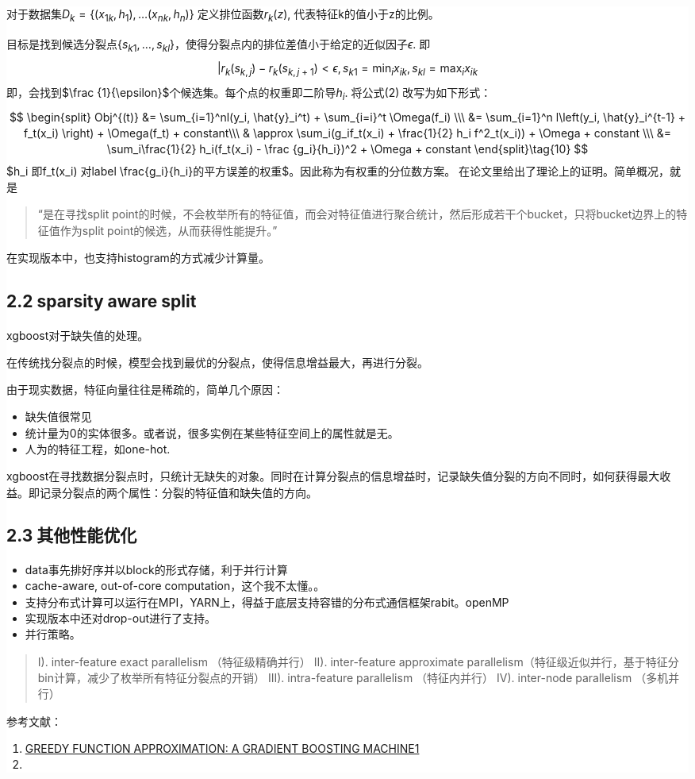对于数据集$D_k = \{(x_{1k}, h_1), \dots (x_{nk}, h_n)\}$ 定义排位函数$r_k(z)$, 代表特征k的值小于z的比例。

目标是找到候选分裂点$\{s_{k1},\dots,s_{kl}\}$，使得分裂点内的排位差值小于给定的近似因子$\epsilon$. 即
$$
|r_k(s_{k,j}) - r_k(s_{k, j+1}) < \epsilon, s_{k1} = \min_i x_{ik}, s_{kl} = \max_i x_{ik}
$$
即，会找到$\frac {1}{\epsilon}$个候选集。每个点的权重即二阶导$h_i$. 将公式(2) 改写为如下形式：
$$
\begin{split}
Obj^{(t)} &= \sum_{i=1}^nl(y_i, \hat{y}_i^t) + \sum_{i=i}^t \Omega(f_i) \\\
&= \sum_{i=1}^n l\left(y_i, \hat{y}_i^{t-1} + f_t(x_i) \right) + \Omega(f_t) + constant\\\
& \approx \sum_i(g_if_t(x_i) + \frac{1}{2}  h_i  f^2_t(x_i)) + \Omega + constant \\\
&= \sum_i\frac{1}{2} h_i(f_t(x_i) - \frac {g_i}{h_i})^2 + \Omega + constant
\end{split}\tag{10}
$$
$h_i 即f_t(x_i) 对label \frac{g_i}{h_i}的平方误差的权重$。因此称为有权重的分位数方案。
在论文里给出了理论上的证明。简单概况，就是
>“是在寻找split point的时候，不会枚举所有的特征值，而会对特征值进行聚合统计，然后形成若干个bucket，只将bucket边界上的特征值作为split point的候选，从而获得性能提升。”

在实现版本中，也支持histogram的方式减少计算量。

## 2.2 sparsity aware split

xgboost对于缺失值的处理。

在传统找分裂点的时候，模型会找到最优的分裂点，使得信息增益最大，再进行分裂。

由于现实数据，特征向量往往是稀疏的，简单几个原因：

- 缺失值很常见
- 统计量为0的实体很多。或者说，很多实例在某些特征空间上的属性就是无。
- 人为的特征工程，如one-hot.

xgboost在寻找数据分裂点时，只统计无缺失的对象。同时在计算分裂点的信息增益时，记录缺失值分裂的方向不同时，如何获得最大收益。即记录分裂点的两个属性：分裂的特征值和缺失值的方向。

## 2.3 其他性能优化

- data事先排好序并以block的形式存储，利于并行计算
- cache-aware, out-of-core computation，这个我不太懂。。
- 支持分布式计算可以运行在MPI，YARN上，得益于底层支持容错的分布式通信框架rabit。openMP
- 实现版本中还对drop-out进行了支持。
- 并行策略。

>I). inter-feature exact parallelism （特征级精确并行）       II). inter-feature approximate parallelism（特征级近似并行，基于特征分bin计算，减少了枚举所有特征分裂点的开销）       III). intra-feature parallelism （特征内并行）       IV). inter-node parallelism  （多机并行）


参考文献：

1. [GREEDY FUNCTION APPROXIMATION:
A GRADIENT BOOSTING MACHINE1](http://projecteuclid.org/download/pdf_1/euclid.aos/1013203451)
2. []()
